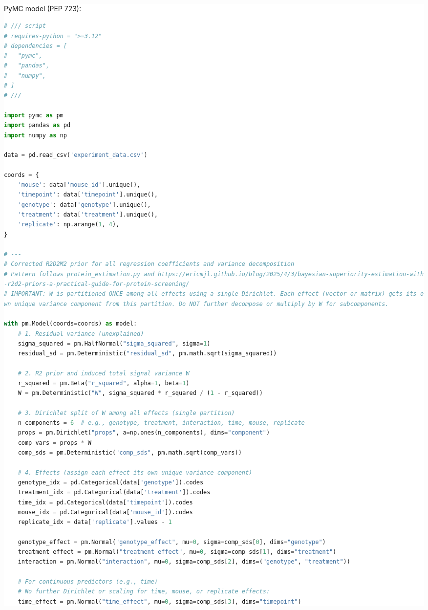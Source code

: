 PyMC model (PEP 723):

```python
# /// script
# requires-python = ">=3.12"
# dependencies = [
#   "pymc",
#   "pandas",
#   "numpy",
# ]
# ///

import pymc as pm
import pandas as pd
import numpy as np

data = pd.read_csv('experiment_data.csv')

coords = {
    'mouse': data['mouse_id'].unique(),
    'timepoint': data['timepoint'].unique(),
    'genotype': data['genotype'].unique(),
    'treatment': data['treatment'].unique(),
    'replicate': np.arange(1, 4),
}

# ---
# Corrected R2D2M2 prior for all regression coefficients and variance decomposition
# Pattern follows protein_estimation.py and https://ericmjl.github.io/blog/2025/4/3/bayesian-superiority-estimation-with-r2d2-priors-a-practical-guide-for-protein-screening/
# IMPORTANT: W is partitioned ONCE among all effects using a single Dirichlet. Each effect (vector or matrix) gets its own unique variance component from this partition. Do NOT further decompose or multiply by W for subcomponents.

with pm.Model(coords=coords) as model:
    # 1. Residual variance (unexplained)
    sigma_squared = pm.HalfNormal("sigma_squared", sigma=1)
    residual_sd = pm.Deterministic("residual_sd", pm.math.sqrt(sigma_squared))

    # 2. R2 prior and induced total signal variance W
    r_squared = pm.Beta("r_squared", alpha=1, beta=1)
    W = pm.Deterministic("W", sigma_squared * r_squared / (1 - r_squared))

    # 3. Dirichlet split of W among all effects (single partition)
    n_components = 6  # e.g., genotype, treatment, interaction, time, mouse, replicate
    props = pm.Dirichlet("props", a=np.ones(n_components), dims="component")
    comp_vars = props * W
    comp_sds = pm.Deterministic("comp_sds", pm.math.sqrt(comp_vars))

    # 4. Effects (assign each effect its own unique variance component)
    genotype_idx = pd.Categorical(data['genotype']).codes
    treatment_idx = pd.Categorical(data['treatment']).codes
    time_idx = pd.Categorical(data['timepoint']).codes
    mouse_idx = pd.Categorical(data['mouse_id']).codes
    replicate_idx = data['replicate'].values - 1

    genotype_effect = pm.Normal("genotype_effect", mu=0, sigma=comp_sds[0], dims="genotype")
    treatment_effect = pm.Normal("treatment_effect", mu=0, sigma=comp_sds[1], dims="treatment")
    interaction = pm.Normal("interaction", mu=0, sigma=comp_sds[2], dims=("genotype", "treatment"))

    # For continuous predictors (e.g., time)
    # No further Dirichlet or scaling for time, mouse, or replicate effects:
    time_effect = pm.Normal("time_effect", mu=0, sigma=comp_sds[3], dims="timepoint")

```